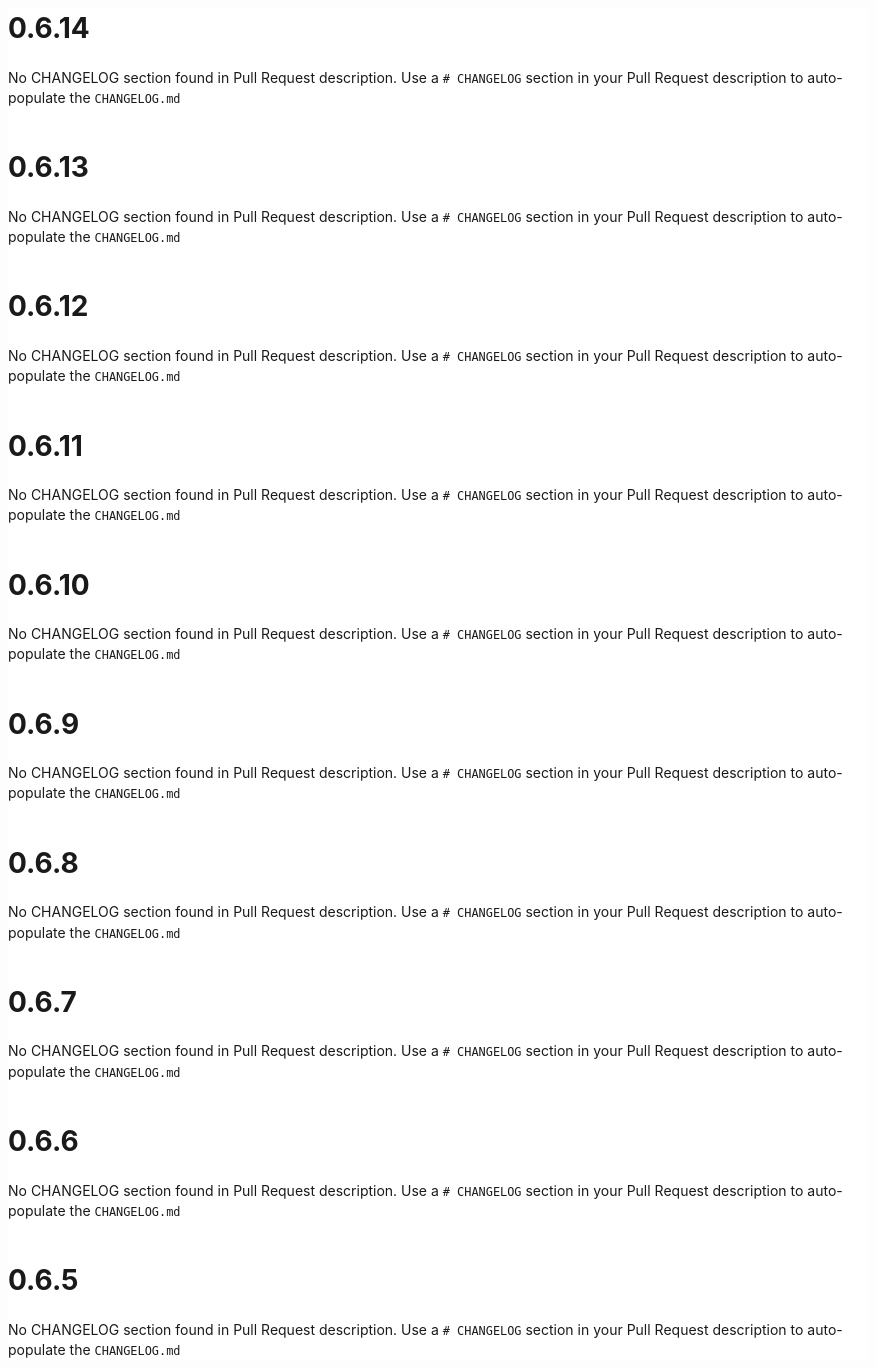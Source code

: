 # 0.6.14
No CHANGELOG section found in Pull Request description.
Use a `# CHANGELOG` section in your Pull Request description to auto-populate the `CHANGELOG.md`

# 0.6.13
No CHANGELOG section found in Pull Request description.
Use a `# CHANGELOG` section in your Pull Request description to auto-populate the `CHANGELOG.md`

# 0.6.12
No CHANGELOG section found in Pull Request description.
Use a `# CHANGELOG` section in your Pull Request description to auto-populate the `CHANGELOG.md`

# 0.6.11
No CHANGELOG section found in Pull Request description.
Use a `# CHANGELOG` section in your Pull Request description to auto-populate the `CHANGELOG.md`

# 0.6.10
No CHANGELOG section found in Pull Request description.
Use a `# CHANGELOG` section in your Pull Request description to auto-populate the `CHANGELOG.md`

# 0.6.9
No CHANGELOG section found in Pull Request description.
Use a `# CHANGELOG` section in your Pull Request description to auto-populate the `CHANGELOG.md`

# 0.6.8
No CHANGELOG section found in Pull Request description.
Use a `# CHANGELOG` section in your Pull Request description to auto-populate the `CHANGELOG.md`

# 0.6.7
No CHANGELOG section found in Pull Request description.
Use a `# CHANGELOG` section in your Pull Request description to auto-populate the `CHANGELOG.md`

# 0.6.6
No CHANGELOG section found in Pull Request description.
Use a `# CHANGELOG` section in your Pull Request description to auto-populate the `CHANGELOG.md`

# 0.6.5
No CHANGELOG section found in Pull Request description.
Use a `# CHANGELOG` section in your Pull Request description to auto-populate the `CHANGELOG.md`
